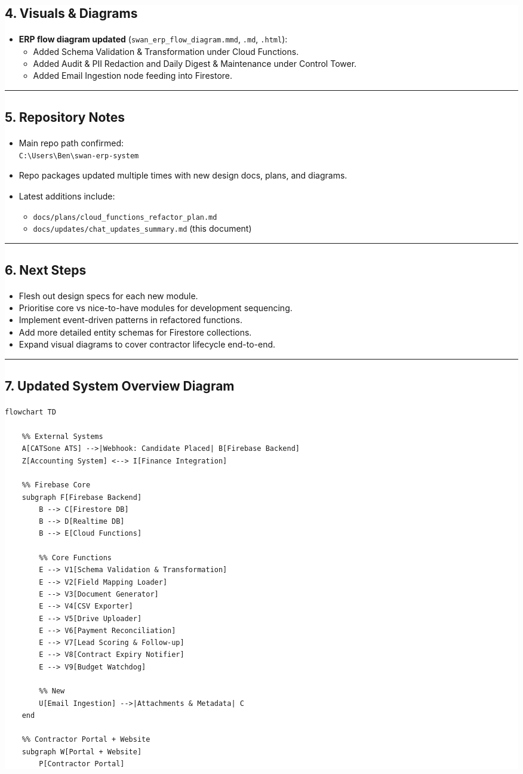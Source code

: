 ## 4. Visuals & Diagrams

- **ERP flow diagram updated** (`swan_erp_flow_diagram.mmd`, `.md`, `.html`):  
  - Added Schema Validation & Transformation under Cloud Functions.  
  - Added Audit & PII Redaction and Daily Digest & Maintenance under Control Tower.  
  - Added Email Ingestion node feeding into Firestore.

---

## 5. Repository Notes

- Main repo path confirmed:  
  `C:\Users\Ben\swan-erp-system`

- Repo packages updated multiple times with new design docs, plans, and diagrams.  
- Latest additions include:  
  - `docs/plans/cloud_functions_refactor_plan.md`  
  - `docs/updates/chat_updates_summary.md` (this document)

---

## 6. Next Steps

- Flesh out design specs for each new module.  
- Prioritise core vs nice-to-have modules for development sequencing.  
- Implement event-driven patterns in refactored functions.  
- Add more detailed entity schemas for Firestore collections.  
- Expand visual diagrams to cover contractor lifecycle end-to-end.

---

## 7. Updated System Overview Diagram

```mermaid
flowchart TD

    %% External Systems
    A[CATSone ATS] -->|Webhook: Candidate Placed| B[Firebase Backend]
    Z[Accounting System] <--> I[Finance Integration]

    %% Firebase Core
    subgraph F[Firebase Backend]
        B --> C[Firestore DB]
        B --> D[Realtime DB]
        B --> E[Cloud Functions]

        %% Core Functions
        E --> V1[Schema Validation & Transformation]
        E --> V2[Field Mapping Loader]
        E --> V3[Document Generator]
        E --> V4[CSV Exporter]
        E --> V5[Drive Uploader]
        E --> V6[Payment Reconciliation]
        E --> V7[Lead Scoring & Follow-up]
        E --> V8[Contract Expiry Notifier]
        E --> V9[Budget Watchdog]

        %% New
        U[Email Ingestion] -->|Attachments & Metadata| C
    end

    %% Contractor Portal + Website
    subgraph W[Portal + Website]
        P[Contractor Portal]
```